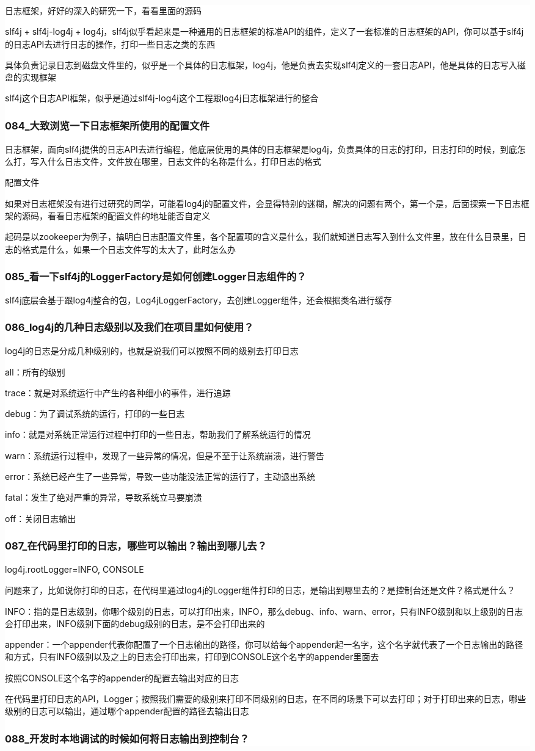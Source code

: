 日志框架，好好的深入的研究一下，看看里面的源码 

slf4j + slf4j-log4j + log4j，slf4j似乎看起来是一种通用的日志框架的标准API的组件，定义了一套标准的日志框架的API，你可以基于slf4j的日志API去进行日志的操作，打印一些日志之类的东西 

具体负责记录日志到磁盘文件里的，似乎是一个具体的日志框架，log4j，他是负责去实现slf4j定义的一套日志API，他是具体的日志写入磁盘的实现框架 

slf4j这个日志API框架，似乎是通过slf4j-log4j这个工程跟log4j日志框架进行的整合

### 084_大致浏览一下日志框架所使用的配置文件

日志框架，面向slf4j提供的日志API去进行编程，他底层使用的具体的日志框架是log4j，负责具体的日志的打印，日志打印的时候，到底怎么打，写入什么日志文件，文件放在哪里，日志文件的名称是什么，打印日志的格式 

配置文件 

如果对日志框架没有进行过研究的同学，可能看log4j的配置文件，会显得特别的迷糊，解决的问题有两个，第一个是，后面探索一下日志框架的源码，看看日志框架的配置文件的地址能否自定义 

起码是以zookeeper为例子，搞明白日志配置文件里，各个配置项的含义是什么，我们就知道日志写入到什么文件里，放在什么目录里，日志的格式是什么，如果一个日志文件写的太大了，此时怎么办

### 085_看一下slf4j的LoggerFactory是如何创建Logger日志组件的？

slf4j底层会基于跟log4j整合的包，Log4jLoggerFactory，去创建Logger组件，还会根据类名进行缓存

### 086_log4j的几种日志级别以及我们在项目里如何使用？

log4j的日志是分成几种级别的，也就是说我们可以按照不同的级别去打印日志 

all：所有的级别

trace：就是对系统运行中产生的各种细小的事件，进行追踪

debug：为了调试系统的运行，打印的一些日志

info：就是对系统正常运行过程中打印的一些日志，帮助我们了解系统运行的情况

warn：系统运行过程中，发现了一些异常的情况，但是不至于让系统崩溃，进行警告

error：系统已经产生了一些异常，导致一些功能没法正常的运行了，主动退出系统

fatal：发生了绝对严重的异常，导致系统立马要崩溃

off：关闭日志输出

### 087_在代码里打印的日志，哪些可以输出？输出到哪儿去？ 

log4j.rootLogger=INFO, CONSOLE 

问题来了，比如说你打印的日志，在代码里通过log4j的Logger组件打印的日志，是输出到哪里去的？是控制台还是文件？格式是什么？

INFO：指的是日志级别，你哪个级别的日志，可以打印出来，INFO，那么debug、info、warn、error，只有INFO级别和以上级别的日志会打印出来，INFO级别下面的debug级别的日志，是不会打印出来的 

appender：一个appender代表你配置了一个日志输出的路径，你可以给每个appender起一名字，这个名字就代表了一个日志输出的路径和方式，只有INFO级别以及之上的日志会打印出来，打印到CONSOLE这个名字的appender里面去 

按照CONSOLE这个名字的appender的配置去输出对应的日志 

在代码里打印日志的API，Logger；按照我们需要的级别来打印不同级别的日志，在不同的场景下可以去打印；对于打印出来的日志，哪些级别的日志可以输出，通过哪个appender配置的路径去输出日志

### 088_开发时本地调试的时候如何将日志输出到控制台？
